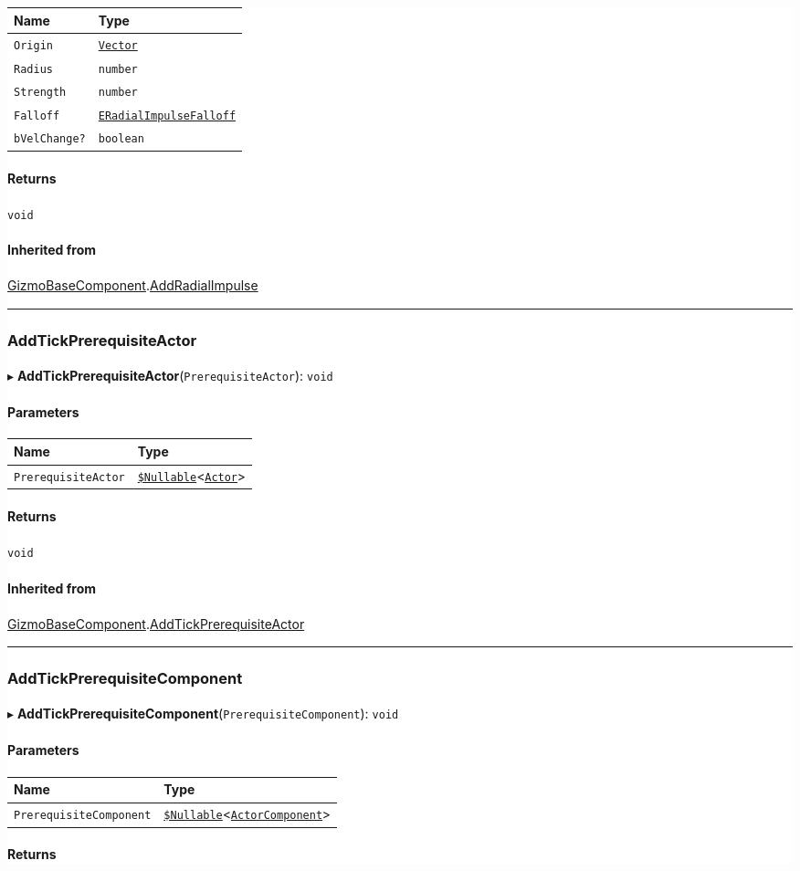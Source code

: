 | Name | Type |
| :------ | :------ |
| `Origin` | [`Vector`](ue_ue_s.Vector.md) |
| `Radius` | `number` |
| `Strength` | `number` |
| `Falloff` | [`ERadialImpulseFalloff`](../enums/ue_ue.ERadialImpulseFalloff.md) |
| `bVelChange?` | `boolean` |

#### Returns

`void`

#### Inherited from

[GizmoBaseComponent](ue_ue.GizmoBaseComponent.md).[AddRadialImpulse](ue_ue.GizmoBaseComponent.md#addradialimpulse)

___

### AddTickPrerequisiteActor

▸ **AddTickPrerequisiteActor**(`PrerequisiteActor`): `void`

#### Parameters

| Name | Type |
| :------ | :------ |
| `PrerequisiteActor` | [`$Nullable`](../modules/puerts.md#$nullable)<[`Actor`](ue_ue.Actor.md)\> |

#### Returns

`void`

#### Inherited from

[GizmoBaseComponent](ue_ue.GizmoBaseComponent.md).[AddTickPrerequisiteActor](ue_ue.GizmoBaseComponent.md#addtickprerequisiteactor)

___

### AddTickPrerequisiteComponent

▸ **AddTickPrerequisiteComponent**(`PrerequisiteComponent`): `void`

#### Parameters

| Name | Type |
| :------ | :------ |
| `PrerequisiteComponent` | [`$Nullable`](../modules/puerts.md#$nullable)<[`ActorComponent`](ue_ue.ActorComponent.md)\> |

#### Returns
